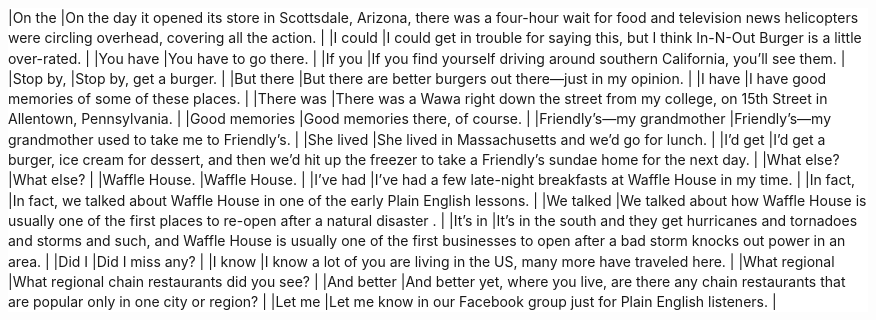 |On the                         |On the day it opened its store in Scottsdale, Arizona, there was a four-hour wait for food and television news helicopters were circling overhead, covering all the action.                                                   | 
|I could                        |I could get in trouble for saying this, but I think In-N-Out Burger is a little over-rated.                                                                                                                                   | 
|You have                       |You have to go there.                                                                                                                                                                                                         | 
|If you                         |If you find yourself driving around southern California, you’ll see them.                                                                                                                                                     | 
|Stop by,                       |Stop by, get a burger.                                                                                                                                                                                                        | 
|But there                      |But there are better burgers out there—just in my opinion.                                                                                                                                                                    | 
|I have                         |I have good memories of some of these places.                                                                                                                                                                                 | 
|There was                      |There was a Wawa right down the street from my college, on 15th Street in Allentown, Pennsylvania.                                                                                                                            | 
|Good memories                  |Good memories there, of course.                                                                                                                                                                                               | 
|Friendly’s—my grandmother      |Friendly’s—my grandmother used to take me to Friendly’s.                                                                                                                                                                      | 
|She lived                      |She lived in Massachusetts and we’d go for lunch.                                                                                                                                                                             | 
|I’d get                        |I’d get a burger, ice cream for dessert, and then we’d hit up the freezer to take a Friendly’s sundae home for the next day.                                                                                                  | 
|What else?                     |What else?                                                                                                                                                                                                                    | 
|Waffle House.                  |Waffle House.                                                                                                                                                                                                                 | 
|I’ve had                       |I’ve had a few late-night breakfasts at Waffle House in my time.                                                                                                                                                              | 
|In fact,                       |In fact, we talked about Waffle House in one of the early Plain English lessons.                                                                                                                                              | 
|We talked                      |We talked about how Waffle House is usually one of the first places to re-open after a natural disaster .                                                                                                                     | 
|It’s in                        |It’s in the south and they get hurricanes and tornadoes and storms and such, and Waffle House is usually one of the first businesses to open after a bad storm knocks out power in an area.                                   | 
|Did I                          |Did I miss any?                                                                                                                                                                                                               | 
|I know                         |I know a lot of you are living in the US, many more have traveled here.                                                                                                                                                       | 
|What regional                  |What regional chain restaurants did you see?                                                                                                                                                                                  | 
|And better                     |And better yet, where you live, are there any chain restaurants that are popular only in one city or region?                                                                                                                  | 
|Let me                         |Let me know in our Facebook group just for Plain English listeners.                                                                                                                                                           | 
